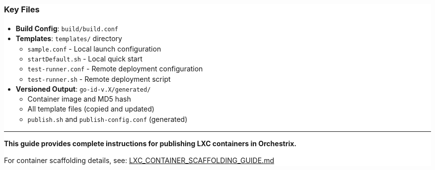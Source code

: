 ### Key Files

- **Build Config**: `build/build.conf`
- **Templates**: `templates/` directory
  - `sample.conf` - Local launch configuration
  - `startDefault.sh` - Local quick start
  - `test-runner.conf` - Remote deployment configuration
  - `test-runner.sh` - Remote deployment script
- **Versioned Output**: `go-id-v.X/generated/`
  - Container image and MD5 hash
  - All template files (copied and updated)
  - `publish.sh` and `publish-config.conf` (generated)

---

**This guide provides complete instructions for publishing LXC containers in Orchestrix.**

For container scaffolding details, see: [LXC_CONTAINER_SCAFFOLDING_GUIDE.md](LXC_CONTAINER_SCAFFOLDING_GUIDE.md)
